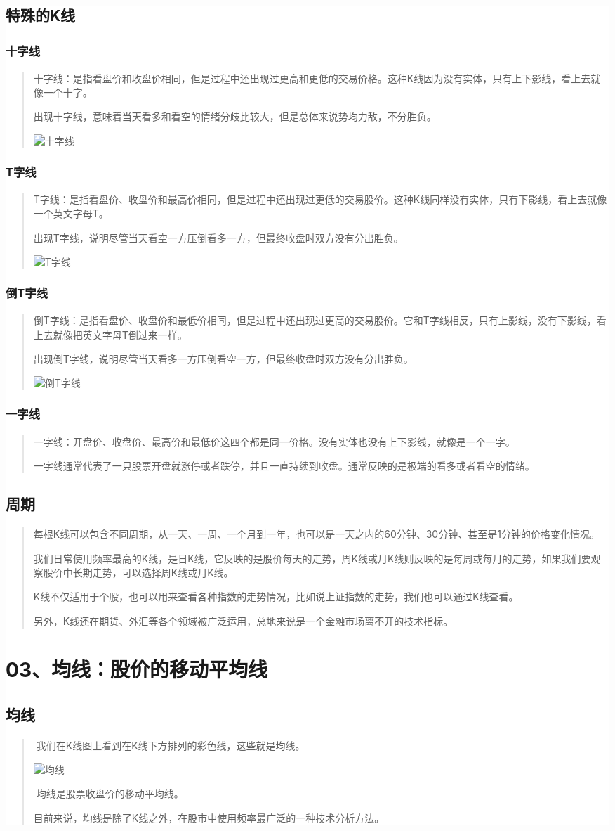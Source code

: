 ## 特殊的K线

### 十字线

>   ​		十字线：是指看盘价和收盘价相同，但是过程中还出现过更高和更低的交易价格。这种K线因为没有实体，只有上下影线，看上去就像一个十字。
>
>   ​		出现十字线，意味着当天看多和看空的情绪分歧比较大，但是总体来说势均力敌，不分胜负。
>
>   ![十字线](https://i.loli.net/2020/11/25/OERTjFzAJD8n6ws.png)

### T字线

>   ​		T字线：是指看盘价、收盘价和最高价相同，但是过程中还出现过更低的交易股价。这种K线同样没有实体，只有下影线，看上去就像一个英文字母T。
>
>   ​		出现T字线，说明尽管当天看空一方压倒看多一方，但最终收盘时双方没有分出胜负。
>
>   ![T字线](https://i.loli.net/2020/11/25/ix5IncJ6wLdU4bE.png)

### 倒T字线

>   ​		倒T字线：是指看盘价、收盘价和最低价相同，但是过程中还出现过更高的交易股价。它和T字线相反，只有上影线，没有下影线，看上去就像把英文字母T倒过来一样。
>
>   ​		出现倒T字线，说明尽管当天看多一方压倒看空一方，但最终收盘时双方没有分出胜负。
>
>   ![倒T字线](https://i.loli.net/2020/11/25/Cp8HTI3w7gfGoU1.png)

### 一字线

>   ​		一字线：开盘价、收盘价、最高价和最低价这四个都是同一价格。没有实体也没有上下影线，就像是一个一字。
>
>   ​		一字线通常代表了一只股票开盘就涨停或者跌停，并且一直持续到收盘。通常反映的是极端的看多或者看空的情绪。

## 周期

>   ​		每根K线可以包含不同周期，从一天、一周、一个月到一年，也可以是一天之内的60分钟、30分钟、甚至是1分钟的价格变化情况。
>
>   ​		我们日常使用频率最高的K线，是日K线，它反映的是股价每天的走势，周K线或月K线则反映的是每周或每月的走势，如果我们要观察股价中长期走势，可以选择周K线或月K线。
>
>   ​		K线不仅适用于个股，也可以用来查看各种指数的走势情况，比如说上证指数的走势，我们也可以通过K线查看。
>
>   ​		另外，K线还在期货、外汇等各个领域被广泛运用，总地来说是一个金融市场离不开的技术指标。

# 03、均线：股价的移动平均线

## 均线

>   ​		我们在K线图上看到在K线下方排列的彩色线，这些就是均线。
>
>   ![均线](https://i.loli.net/2020/11/25/6BxyZYwcpOjHWU5.png)
>
>   ​		均线是股票收盘价的移动平均线。
>
>   ​		目前来说，均线是除了K线之外，在股市中使用频率最广泛的一种技术分析方法。
